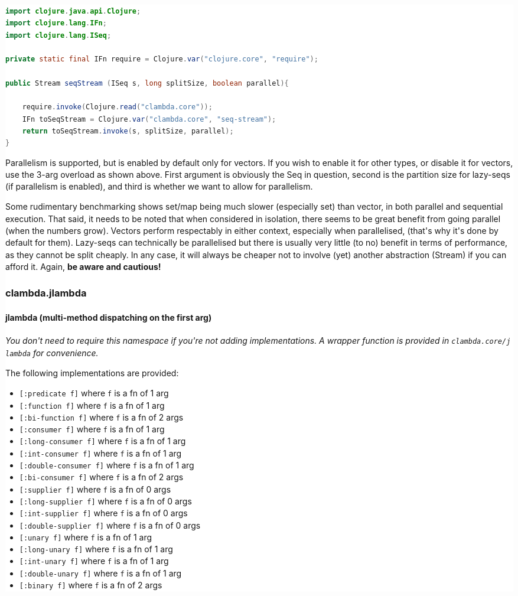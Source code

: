 ```java
import clojure.java.api.Clojure;
import clojure.lang.IFn;
import clojure.lang.ISeq;

private static final IFn require = Clojure.var("clojure.core", "require");

public Stream seqStream (ISeq s, long splitSize, boolean parallel){

    require.invoke(Clojure.read("clambda.core"));
    IFn toSeqStream = Clojure.var("clambda.core", "seq-stream");
    return toSeqStream.invoke(s, splitSize, parallel);
}
```

Parallelism is supported, but is enabled by default only for vectors.
If you wish to enable it for other types, or disable it for vectors,
use the 3-arg overload as shown above.
First argument is obviously the Seq in question, second is the partition
size for lazy-seqs (if parallelism is enabled), and third is whether we
want to allow for parallelism.

Some rudimentary benchmarking shows set/map being much slower (especially set)
than vector, in both parallel and sequential execution.
That said, it needs to be noted that when considered in isolation,
there seems to be great benefit from going parallel (when the numbers grow).
Vectors perform respectably in either context, especially when parallelised,
(that's why it's done by default for them).
Lazy-seqs can technically be parallelised but there is usually very little (to no) benefit
in terms of performance, as they cannot be split cheaply. In any case, it will always be
cheaper not to involve (yet) another abstraction (Stream) if you can afford it.
Again, **be aware and cautious!**

### clambda.jlambda
#### jlambda (multi-method dispatching on the first arg)
*You don't need to require this namespace if you're not adding implementations.
A wrapper function is provided in `clambda.core/jlambda` for convenience.*

The following implementations are provided:

* `[:predicate f]` where `f` is a fn of 1 arg
* `[:function f]` where `f` is a fn of 1 arg
* `[:bi-function f]` where `f` is a fn of 2 args
* `[:consumer f]` where `f` is a fn of 1 arg
* `[:long-consumer f]` where `f` is a fn of 1 arg
* `[:int-consumer f]` where `f` is a fn of 1 arg
* `[:double-consumer f]` where `f` is a fn of 1 arg
* `[:bi-consumer f]` where `f` is a fn of 2 args
* `[:supplier f]` where `f` is a fn of 0 args
* `[:long-supplier f]` where `f` is a fn of 0 args
* `[:int-supplier f]` where `f` is a fn of 0 args
* `[:double-supplier f]` where `f` is a fn of 0 args
* `[:unary f]` where `f` is a fn of 1 arg
* `[:long-unary f]` where `f` is a fn of 1 arg
* `[:int-unary f]` where `f` is a fn of 1 arg
* `[:double-unary f]` where `f` is a fn of 1 arg
* `[:binary f]` where `f` is a fn of 2 args
